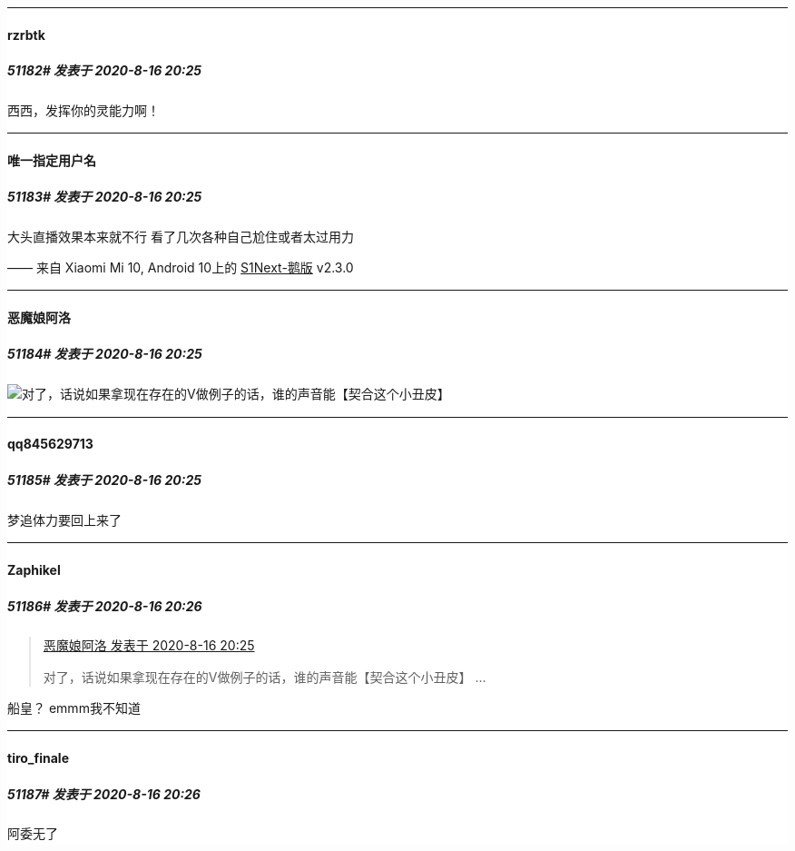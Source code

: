 
-----

####  rzrbtk  
##### 51182#       发表于 2020-8-16 20:25


西西，发挥你的灵能力啊！


-----

####  唯一指定用户名  
##### 51183#       发表于 2020-8-16 20:25


大头直播效果本来就不行 看了几次各种自己尬住或者太过用力

—— 来自 Xiaomi Mi 10, Android 10上的 [S1Next-鹅版](https://github.com/ykrank/S1-Next/releases) v2.3.0


-----

####  恶魔娘阿洛  
##### 51184#       发表于 2020-8-16 20:25


<img src="https://static.saraba1st.com/image/smiley/face2017/055.png" referrerpolicy="no-referrer">对了，话说如果拿现在存在的V做例子的话，谁的声音能【契合这个小丑皮】


-----

####  qq845629713  
##### 51185#       发表于 2020-8-16 20:25


梦追体力要回上来了


-----

####  Zaphikel  
##### 51186#       发表于 2020-8-16 20:26


<blockquote><a href="httphttps://bbs.saraba1st.com/2b/forum.php?mod=redirect&amp;goto=findpost&amp;pid=48451387&amp;ptid=1941579" target="_blank">恶魔娘阿洛 发表于 2020-8-16 20:25</a>

对了，话说如果拿现在存在的V做例子的话，谁的声音能【契合这个小丑皮】 ...</blockquote>
船皇？ emmm我不知道


-----

####  tiro_finale  
##### 51187#       发表于 2020-8-16 20:26


阿委无了
